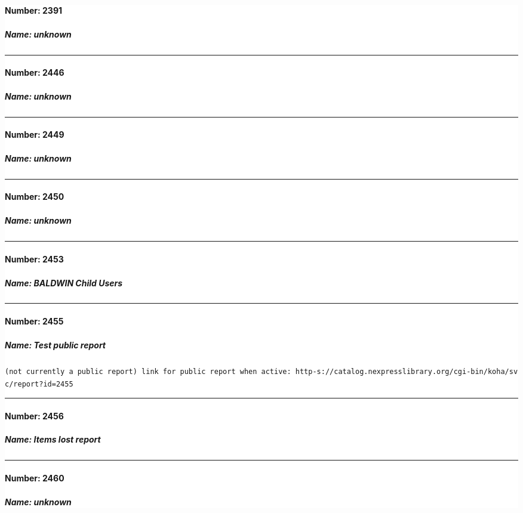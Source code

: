 #### Number: 2391
##### Name: unknown



---

#### Number: 2446
##### Name: unknown



---

#### Number: 2449
##### Name: unknown



---

#### Number: 2450
##### Name: unknown



---

#### Number: 2453
##### Name: BALDWIN Child Users



---

#### Number: 2455
##### Name: Test public report



```
(not currently a public report) link for public report when active: http-s://catalog.nexpresslibrary.org/cgi-bin/koha/svc/report?id=2455
```

---

#### Number: 2456
##### Name: Items lost report



---

#### Number: 2460
##### Name: unknown

